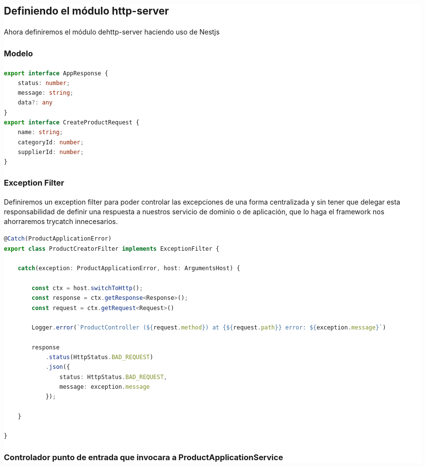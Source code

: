 ## Definiendo el módulo http-server

Ahora definiremos el módulo dehttp-server haciendo uso de Nestjs

### Modelo
```typescript
export interface AppResponse {
    status: number;
    message: string;
    data?: any
}
export interface CreateProductRequest {
    name: string;
    categoryId: number;
    supplierId: number;
}
```
### Exception Filter

Definiremos un exception filter para poder controlar las excepciones de una forma centralizada y sin tener que delegar esta responsabilidad de definir una respuesta a nuestros servicio de dominio o de aplicación, que lo haga el framework nos ahorraremos trycatch innecesarios.

```typescript
@Catch(ProductApplicationError)
export class ProductCreatorFilter implements ExceptionFilter {

    catch(exception: ProductApplicationError, host: ArgumentsHost) {
        
        const ctx = host.switchToHttp();
        const response = ctx.getResponse<Response>();
        const request = ctx.getRequest<Request>()

        Logger.error(`ProductController (${request.method}) at {${request.path}} error: ${exception.message}`)

        response
            .status(HttpStatus.BAD_REQUEST)
            .json({
                status: HttpStatus.BAD_REQUEST,
                message: exception.message
            });

    }

}

```
### Controlador punto de entrada que invocara a ProductApplicationService

